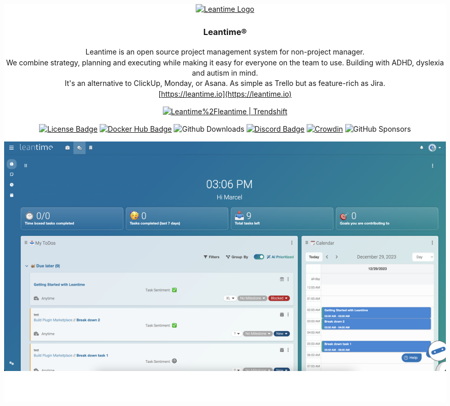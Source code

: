 
<div align="center">
<a href="https://leantime.io"><img src="https://leantime.io/wp-content/uploads/2023/03/leantime_logo.png" alt="Leantime Logo" width="300"/></a>

### Leantime&reg; ###

Leantime is an open source project management system for non-project manager.<br />We combine strategy, planning and executing while making it easy for everyone on the team to use. Building with ADHD, dyslexia and autism in mind. <br />It's an alternative to ClickUp, Monday, or Asana. As simple as Trello but as feature-rich as Jira.<br />[https://leantime.io](https://leantime.io)<br />

<a href="https://trendshift.io/repositories/2264" target="_blank"><img src="https://trendshift.io/api/badge/repositories/2264" alt="Leantime%2Fleantime | Trendshift" style="width: 250px; height: 55px;" width="250" height="55"/></a>

[![License Badge](https://img.shields.io/github/license/leantime/leantime?style=flat-square)](https://www.gnu.org/licenses/agpl-3.0.en.html)
[![Docker Hub Badge](https://img.shields.io/docker/pulls/leantime/leantime?style=flat-square)](https://hub.docker.com/r/leantime/leantime)
![Github Downloads](https://img.shields.io/github/downloads/leantime/leantime/total)
[![Discord Badge](https://img.shields.io/discord/990001288026677318?label=Discord&style=flat-square)](https://discord.gg/4zMzJtAq9z)
[![Crowdin](https://badges.crowdin.net/leantime/localized.svg)](https://crowdin.com/project/leantime)
![GitHub Sponsors](https://img.shields.io/github/sponsors/leantime)
<br />

  ![alt text](public/assets/images/Screenshots/mywork.png "Home Screen")

</div>
<br /><br />
